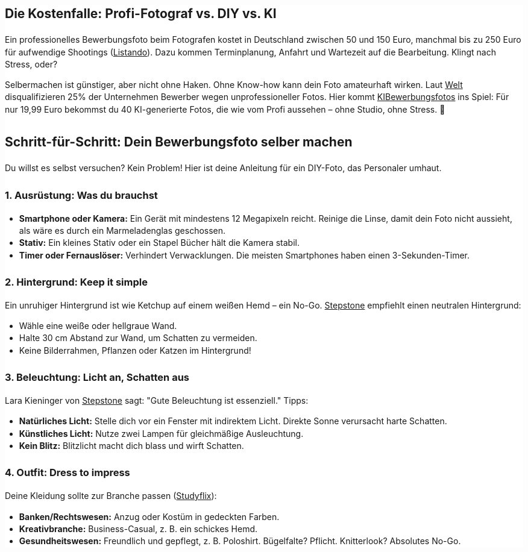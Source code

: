 ## Die Kostenfalle: Profi-Fotograf vs. DIY vs. KI

Ein professionelles Bewerbungsfoto beim Fotografen kostet in Deutschland zwischen 50 und 150 Euro, manchmal bis zu 250 Euro für aufwendige Shootings ([Listando](https://www.listando.de/content/was-kostet-ein-fotograf)). Dazu kommen Terminplanung, Anfahrt und Wartezeit auf die Bearbeitung. Klingt nach Stress, oder?

Selbermachen ist günstiger, aber nicht ohne Haken. Ohne Know-how kann dein Foto amateurhaft wirken. Laut [Welt](https://www.welt.de/wirtschaft/karriere/article202229400/Bewerbungsfoto-Diese-Fehler-sollten-Sie-bei-Ihrem-Foto-vermeiden.html) disqualifizieren 25% der Unternehmen Bewerber wegen unprofessioneller Fotos. Hier kommt [KIBewerbungsfotos](https://kibewerbungsfotos.de) ins Spiel: Für nur 19,99 Euro bekommst du 40 KI-generierte Fotos, die wie vom Profi aussehen – ohne Studio, ohne Stress. 🤖

## Schritt-für-Schritt: Dein Bewerbungsfoto selber machen

Du willst es selbst versuchen? Kein Problem! Hier ist deine Anleitung für ein DIY-Foto, das Personaler umhaut.

### 1. Ausrüstung: Was du brauchst

- **Smartphone oder Kamera:** Ein Gerät mit mindestens 12 Megapixeln reicht. Reinige die Linse, damit dein Foto nicht aussieht, als wäre es durch ein Marmeladenglas geschossen.
- **Stativ:** Ein kleines Stativ oder ein Stapel Bücher hält die Kamera stabil.
- **Timer oder Fernauslöser:** Verhindert Verwacklungen. Die meisten Smartphones haben einen 3-Sekunden-Timer.

### 2. Hintergrund: Keep it simple

Ein unruhiger Hintergrund ist wie Ketchup auf einem weißen Hemd – ein No-Go. [Stepstone](https://www.stepstone.de/magazin/artikel/bewerbungsfoto) empfiehlt einen neutralen Hintergrund:

- Wähle eine weiße oder hellgraue Wand.
- Halte 30 cm Abstand zur Wand, um Schatten zu vermeiden.
- Keine Bilderrahmen, Pflanzen oder Katzen im Hintergrund!

### 3. Beleuchtung: Licht an, Schatten aus

Lara Kieninger von [Stepstone](https://www.stepstone.de/magazin/artikel/bewerbungsfoto) sagt: "Gute Beleuchtung ist essenziell." Tipps:

- **Natürliches Licht:** Stelle dich vor ein Fenster mit indirektem Licht. Direkte Sonne verursacht harte Schatten.
- **Künstliches Licht:** Nutze zwei Lampen für gleichmäßige Ausleuchtung.
- **Kein Blitz:** Blitzlicht macht dich blass und wirft Schatten.

### 4. Outfit: Dress to impress

Deine Kleidung sollte zur Branche passen ([Studyflix](https://studyflix.de/jobs/karriere-tipps/bewerbungsfoto-5458)):

- **Banken/Rechtswesen:** Anzug oder Kostüm in gedeckten Farben.
- **Kreativbranche:** Business-Casual, z. B. ein schickes Hemd.
- **Gesundheitswesen:** Freundlich und gepflegt, z. B. Poloshirt.
  Bügelfalte? Pflicht. Knitterlook? Absolutes No-Go.
